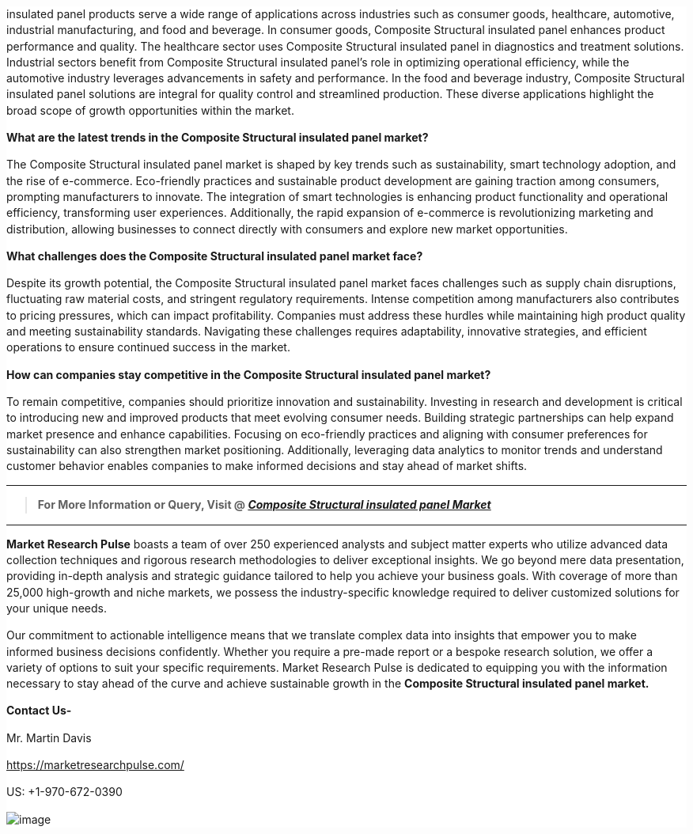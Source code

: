 insulated panel products serve a wide range of applications across industries such as consumer goods, healthcare, automotive, industrial manufacturing, and food and beverage. In consumer goods, Composite Structural insulated panel enhances product performance and quality. The healthcare sector uses Composite Structural insulated panel in diagnostics and treatment solutions. Industrial sectors benefit from Composite Structural insulated panel&rsquo;s role in optimizing operational efficiency, while the automotive industry leverages advancements in safety and performance. In the food and beverage industry, Composite Structural insulated panel solutions are integral for quality control and streamlined production. These diverse applications highlight the broad scope of growth opportunities within the market.</p><p><strong>What are the latest trends in the Composite Structural insulated panel market?</strong></p><p>The Composite Structural insulated panel market is shaped by key trends such as sustainability, smart technology adoption, and the rise of e-commerce. Eco-friendly practices and sustainable product development are gaining traction among consumers, prompting manufacturers to innovate. The integration of smart technologies is enhancing product functionality and operational efficiency, transforming user experiences. Additionally, the rapid expansion of e-commerce is revolutionizing marketing and distribution, allowing businesses to connect directly with consumers and explore new market opportunities.</p><p><strong>What challenges does the Composite Structural insulated panel market face?</strong></p><p>Despite its growth potential, the Composite Structural insulated panel market faces challenges such as supply chain disruptions, fluctuating raw material costs, and stringent regulatory requirements. Intense competition among manufacturers also contributes to pricing pressures, which can impact profitability. Companies must address these hurdles while maintaining high product quality and meeting sustainability standards. Navigating these challenges requires adaptability, innovative strategies, and efficient operations to ensure continued success in the market.</p><p><strong>How can companies stay competitive in the Composite Structural insulated panel market?</strong></p><p>To remain competitive, companies should prioritize innovation and sustainability. Investing in research and development is critical to introducing new and improved products that meet evolving consumer needs. Building strategic partnerships can help expand market presence and enhance capabilities. Focusing on eco-friendly practices and aligning with consumer preferences for sustainability can also strengthen market positioning. Additionally, leveraging data analytics to monitor trends and understand customer behavior enables companies to make informed decisions and stay ahead of market shifts.</p><hr /><blockquote><p><strong>For More Information or Query, Visit @&nbsp;<em><a href="https://marketresearchpulse.com/report/50671/composite-structural-insulated-panel-market?utm_source=Linkedin&utm_medium=025">Composite Structural insulated panel Market</a></em></strong></p></blockquote><hr /><p><strong>Market Research Pulse</strong> boasts a team of over 250 experienced analysts and subject matter experts who utilize advanced data collection techniques and rigorous research methodologies to deliver exceptional insights. We go beyond mere data presentation, providing in-depth analysis and strategic guidance tailored to help you achieve your business goals. With coverage of more than 25,000 high-growth and niche markets, we possess the industry-specific knowledge required to deliver customized solutions for your unique needs.</p><p>Our commitment to actionable intelligence means that we translate complex data into insights that empower you to make informed business decisions confidently. Whether you require a pre-made report or a bespoke research solution, we offer a variety of options to suit your specific requirements. Market Research Pulse is dedicated to equipping you with the information necessary to stay ahead of the curve and achieve sustainable growth in the <strong>Composite Structural insulated panel market.</strong></p><p><strong>Contact Us-</strong></p><p>Mr. Martin Davis</p><p>https://marketresearchpulse.com/</p><p>US: +1-970-672-0390</p>
![image](https://github.com/user-attachments/assets/7afd78c4-b0d4-4a02-83e5-097db8e4e305)
